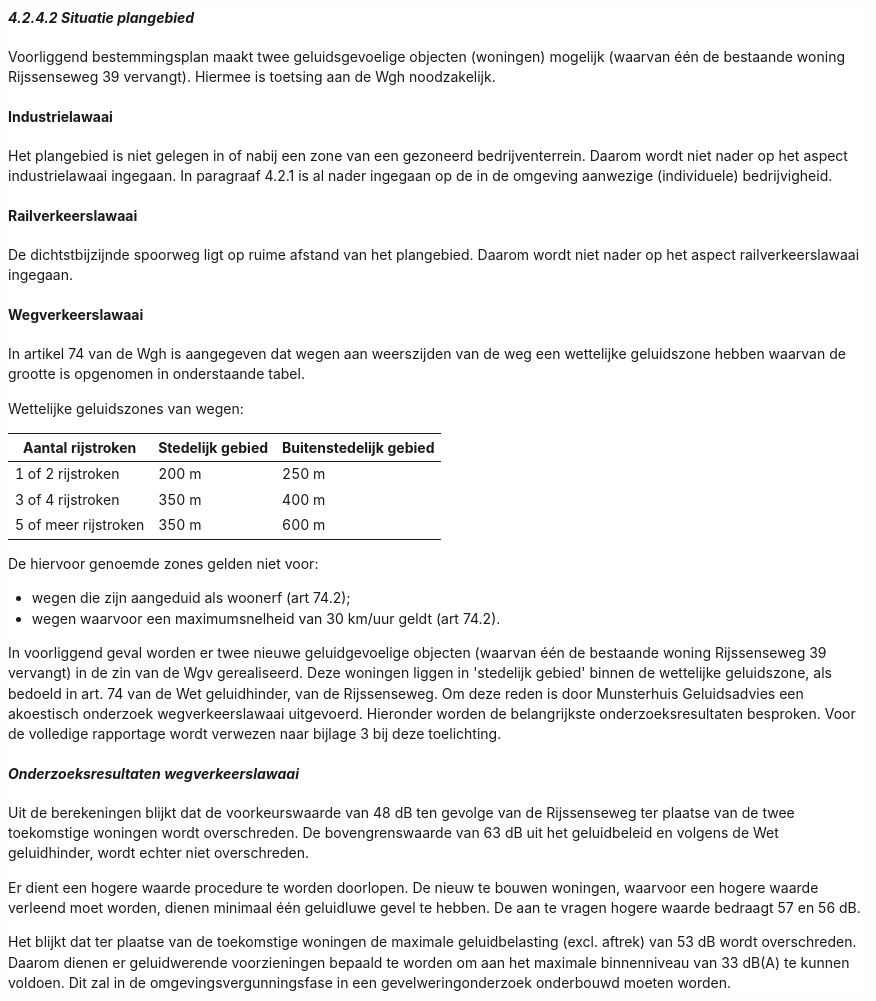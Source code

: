 #### *4.2.4.2 Situatie plangebied*

Voorliggend bestemmingsplan maakt twee geluidsgevoelige objecten (woningen) mogelijk (waarvan één de bestaande woning Rijssenseweg 39 vervangt). Hiermee is toetsing aan de Wgh noodzakelijk.

#### Industrielawaai

Het plangebied is niet gelegen in of nabij een zone van een gezoneerd bedrijventerrein. Daarom wordt niet nader op het aspect industrielawaai ingegaan. In paragraaf 4.2.1 is al nader ingegaan op de in de omgeving aanwezige (individuele) bedrijvigheid.

#### Railverkeerslawaai

De dichtstbijzijnde spoorweg ligt op ruime afstand van het plangebied. Daarom wordt niet nader op het aspect railverkeerslawaai ingegaan.

#### Wegverkeerslawaai

In artikel 74 van de Wgh is aangegeven dat wegen aan weerszijden van de weg een wettelijke geluidszone hebben waarvan de grootte is opgenomen in onderstaande tabel.

Wettelijke geluidszones van wegen:

| Aantal rijstroken    | Stedelijk gebied | Buitenstedelijk gebied |
|----------------------|------------------|------------------------|
| 1 of 2 rijstroken    | 200 m            | 250 m                  |
| 3 of 4 rijstroken    | 350 m            | 400 m                  |
| 5 of meer rijstroken | 350 m            | 600 m                  |

De hiervoor genoemde zones gelden niet voor:

- wegen die zijn aangeduid als woonerf (art 74.2);
- wegen waarvoor een maximumsnelheid van 30 km/uur geldt (art 74.2).

In voorliggend geval worden er twee nieuwe geluidgevoelige objecten (waarvan één de bestaande woning Rijssenseweg 39 vervangt) in de zin van de Wgv gerealiseerd. Deze woningen liggen in 'stedelijk gebied' binnen de wettelijke geluidszone, als bedoeld in art. 74 van de Wet geluidhinder, van de Rijssenseweg. Om deze reden is door Munsterhuis Geluidsadvies een akoestisch onderzoek wegverkeerslawaai uitgevoerd. Hieronder worden de belangrijkste onderzoeksresultaten besproken. Voor de volledige rapportage wordt verwezen naar bijlage 3 bij deze toelichting.

#### *Onderzoeksresultaten wegverkeerslawaai*

Uit de berekeningen blijkt dat de voorkeurswaarde van 48 dB ten gevolge van de Rijssenseweg ter plaatse van de twee toekomstige woningen wordt overschreden. De bovengrenswaarde van 63 dB uit het geluidbeleid en volgens de Wet geluidhinder, wordt echter niet overschreden.

Er dient een hogere waarde procedure te worden doorlopen. De nieuw te bouwen woningen, waarvoor een hogere waarde verleend moet worden, dienen minimaal één geluidluwe gevel te hebben. De aan te vragen hogere waarde bedraagt 57 en 56 dB.

Het blijkt dat ter plaatse van de toekomstige woningen de maximale geluidbelasting (excl. aftrek) van 53 dB wordt overschreden. Daarom dienen er geluidwerende voorzieningen bepaald te worden om aan het maximale binnenniveau van 33 dB(A) te kunnen voldoen. Dit zal in de omgevingsvergunningsfase in een gevelweringonderzoek onderbouwd moeten worden.
